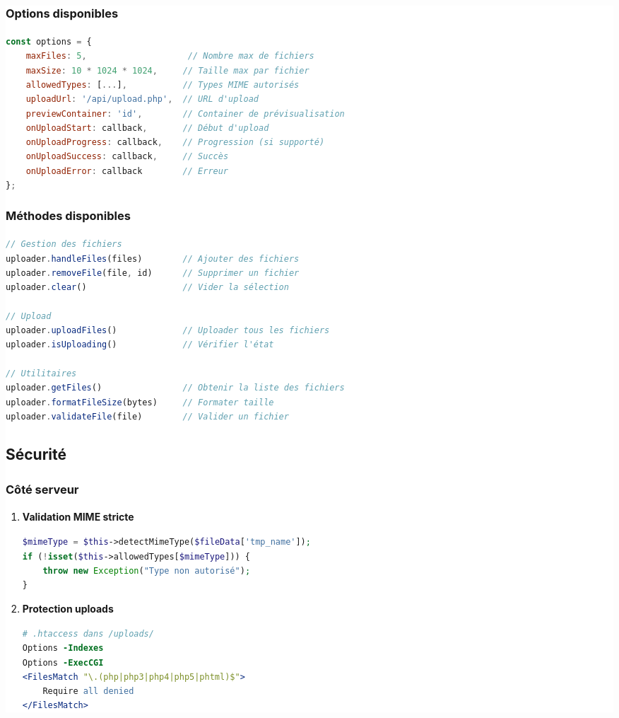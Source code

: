 ### Options disponibles

```javascript
const options = {
    maxFiles: 5,                    // Nombre max de fichiers
    maxSize: 10 * 1024 * 1024,     // Taille max par fichier
    allowedTypes: [...],           // Types MIME autorisés
    uploadUrl: '/api/upload.php',  // URL d'upload
    previewContainer: 'id',        // Container de prévisualisation
    onUploadStart: callback,       // Début d'upload
    onUploadProgress: callback,    // Progression (si supporté)
    onUploadSuccess: callback,     // Succès
    onUploadError: callback        // Erreur
};
```

### Méthodes disponibles

```javascript
// Gestion des fichiers
uploader.handleFiles(files)        // Ajouter des fichiers
uploader.removeFile(file, id)      // Supprimer un fichier
uploader.clear()                   // Vider la sélection

// Upload
uploader.uploadFiles()             // Uploader tous les fichiers
uploader.isUploading()             // Vérifier l'état

// Utilitaires
uploader.getFiles()                // Obtenir la liste des fichiers
uploader.formatFileSize(bytes)     // Formater taille
uploader.validateFile(file)        // Valider un fichier
```

## Sécurité

### Côté serveur

1. **Validation MIME stricte**
   ```php
   $mimeType = $this->detectMimeType($fileData['tmp_name']);
   if (!isset($this->allowedTypes[$mimeType])) {
       throw new Exception("Type non autorisé");
   }
   ```

2. **Protection uploads**
   ```apache
   # .htaccess dans /uploads/
   Options -Indexes
   Options -ExecCGI
   <FilesMatch "\.(php|php3|php4|php5|phtml)$">
       Require all denied
   </FilesMatch>
   ```
